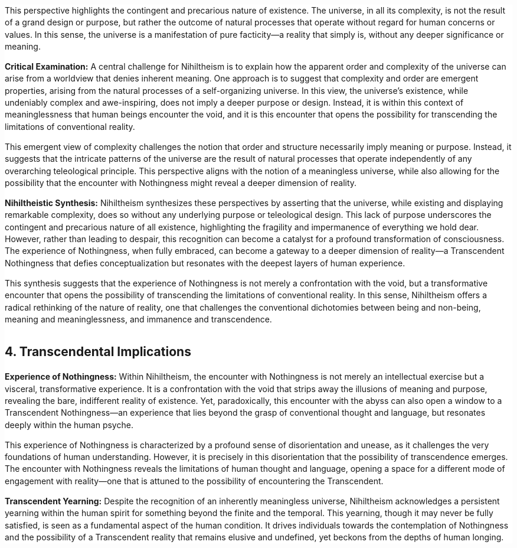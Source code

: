 This perspective highlights the contingent and precarious nature of existence. The universe, in all its complexity, is not the result of a grand design or purpose, but rather the outcome of natural processes that operate without regard for human concerns or values. In this sense, the universe is a manifestation of pure facticity—a reality that simply is, without any deeper significance or meaning.

**Critical Examination:** A central challenge for Nihiltheism is to explain how the apparent order and complexity of the universe can arise from a worldview that denies inherent meaning. One approach is to suggest that complexity and order are emergent properties, arising from the natural processes of a self-organizing universe. In this view, the universe’s existence, while undeniably complex and awe-inspiring, does not imply a deeper purpose or design. Instead, it is within this context of meaninglessness that human beings encounter the void, and it is this encounter that opens the possibility for transcending the limitations of conventional reality.

This emergent view of complexity challenges the notion that order and structure necessarily imply meaning or purpose. Instead, it suggests that the intricate patterns of the universe are the result of natural processes that operate independently of any overarching teleological principle. This perspective aligns with the notion of a meaningless universe, while also allowing for the possibility that the encounter with Nothingness might reveal a deeper dimension of reality.

**Nihiltheistic Synthesis:** Nihiltheism synthesizes these perspectives by asserting that the universe, while existing and displaying remarkable complexity, does so without any underlying purpose or teleological design. This lack of purpose underscores the contingent and precarious nature of all existence, highlighting the fragility and impermanence of everything we hold dear. However, rather than leading to despair, this recognition can become a catalyst for a profound transformation of consciousness. The experience of Nothingness, when fully embraced, can become a gateway to a deeper dimension of reality—a Transcendent Nothingness that defies conceptualization but resonates with the deepest layers of human experience.

This synthesis suggests that the experience of Nothingness is not merely a confrontation with the void, but a transformative encounter that opens the possibility of transcending the limitations of conventional reality. In this sense, Nihiltheism offers a radical rethinking of the nature of reality, one that challenges the conventional dichotomies between being and non-being, meaning and meaninglessness, and immanence and transcendence.

## 4\. Transcendental Implications

**Experience of Nothingness:** Within Nihiltheism, the encounter with Nothingness is not merely an intellectual exercise but a visceral, transformative experience. It is a confrontation with the void that strips away the illusions of meaning and purpose, revealing the bare, indifferent reality of existence. Yet, paradoxically, this encounter with the abyss can also open a window to a Transcendent Nothingness—an experience that lies beyond the grasp of conventional thought and language, but resonates deeply within the human psyche.

This experience of Nothingness is characterized by a profound sense of disorientation and unease, as it challenges the very foundations of human understanding. However, it is precisely in this disorientation that the possibility of transcendence emerges. The encounter with Nothingness reveals the limitations of human thought and language, opening a space for a different mode of engagement with reality—one that is attuned to the possibility of encountering the Transcendent.

**Transcendent Yearning:** Despite the recognition of an inherently meaningless universe, Nihiltheism acknowledges a persistent yearning within the human spirit for something beyond the finite and the temporal. This yearning, though it may never be fully satisfied, is seen as a fundamental aspect of the human condition. It drives individuals towards the contemplation of Nothingness and the possibility of a Transcendent reality that remains elusive and undefined, yet beckons from the depths of human longing.

